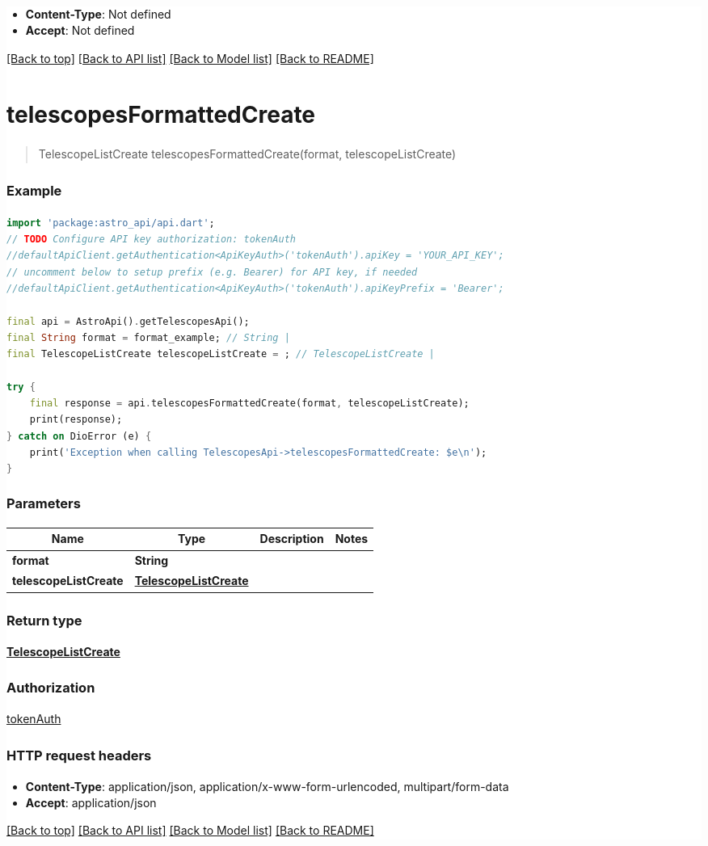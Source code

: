  - **Content-Type**: Not defined
 - **Accept**: Not defined

[[Back to top]](#) [[Back to API list]](../README.md#documentation-for-api-endpoints) [[Back to Model list]](../README.md#documentation-for-models) [[Back to README]](../README.md)

# **telescopesFormattedCreate**
> TelescopeListCreate telescopesFormattedCreate(format, telescopeListCreate)



### Example
```dart
import 'package:astro_api/api.dart';
// TODO Configure API key authorization: tokenAuth
//defaultApiClient.getAuthentication<ApiKeyAuth>('tokenAuth').apiKey = 'YOUR_API_KEY';
// uncomment below to setup prefix (e.g. Bearer) for API key, if needed
//defaultApiClient.getAuthentication<ApiKeyAuth>('tokenAuth').apiKeyPrefix = 'Bearer';

final api = AstroApi().getTelescopesApi();
final String format = format_example; // String | 
final TelescopeListCreate telescopeListCreate = ; // TelescopeListCreate | 

try {
    final response = api.telescopesFormattedCreate(format, telescopeListCreate);
    print(response);
} catch on DioError (e) {
    print('Exception when calling TelescopesApi->telescopesFormattedCreate: $e\n');
}
```

### Parameters

Name | Type | Description  | Notes
------------- | ------------- | ------------- | -------------
 **format** | **String**|  | 
 **telescopeListCreate** | [**TelescopeListCreate**](TelescopeListCreate.md)|  | 

### Return type

[**TelescopeListCreate**](TelescopeListCreate.md)

### Authorization

[tokenAuth](../README.md#tokenAuth)

### HTTP request headers

 - **Content-Type**: application/json, application/x-www-form-urlencoded, multipart/form-data
 - **Accept**: application/json

[[Back to top]](#) [[Back to API list]](../README.md#documentation-for-api-endpoints) [[Back to Model list]](../README.md#documentation-for-models) [[Back to README]](../README.md)
